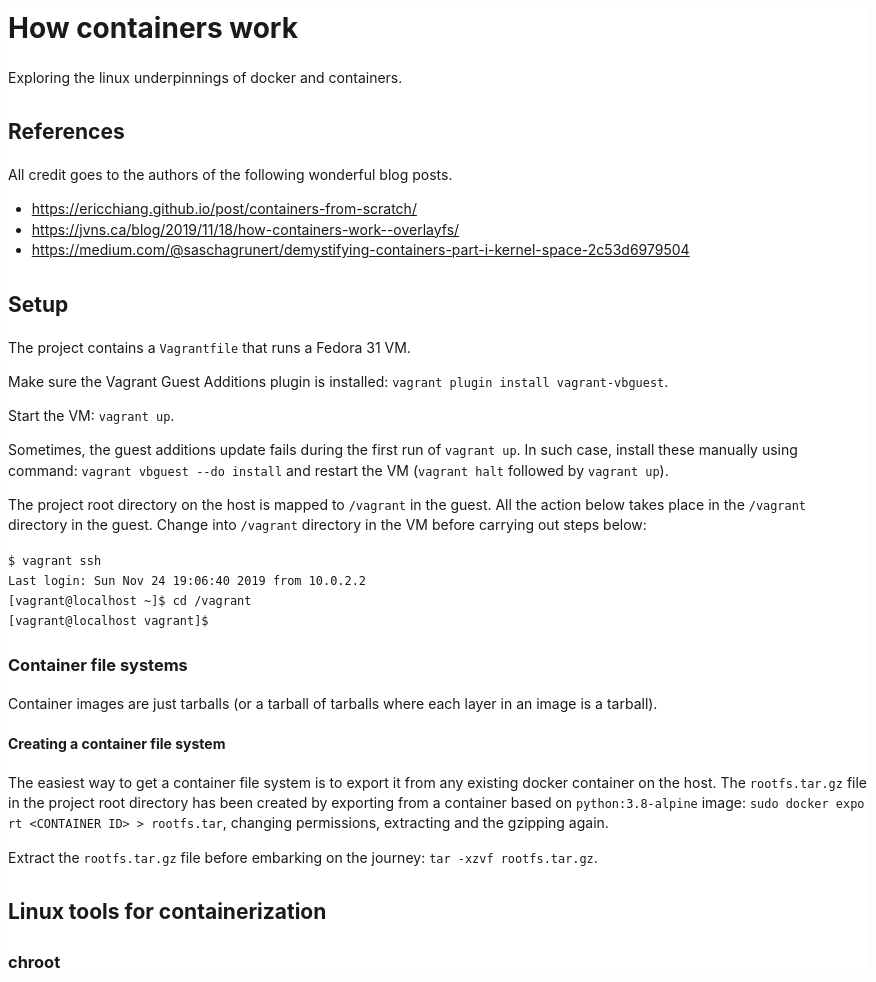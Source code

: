 # How containers work

Exploring the linux underpinnings of docker and containers.

## References

All credit goes to the authors of the following wonderful blog posts.

* <https://ericchiang.github.io/post/containers-from-scratch/>
* <https://jvns.ca/blog/2019/11/18/how-containers-work--overlayfs/>
* <https://medium.com/@saschagrunert/demystifying-containers-part-i-kernel-space-2c53d6979504>

## Setup

The project contains a `Vagrantfile` that runs a Fedora 31 VM.

Make sure the Vagrant Guest Additions plugin is installed: `vagrant plugin install vagrant-vbguest`.

Start the VM: `vagrant up`.

Sometimes, the guest additions update fails during the first run of `vagrant up`. In such case, install these manually using command: `vagrant vbguest --do install` and restart the VM (`vagrant halt` followed by `vagrant up`).

The project root directory on the host is mapped to `/vagrant` in the guest. All the action below takes place in the `/vagrant` directory in the guest. Change into `/vagrant` directory in the VM before carrying out steps below:

```bash
$ vagrant ssh
Last login: Sun Nov 24 19:06:40 2019 from 10.0.2.2
[vagrant@localhost ~]$ cd /vagrant
[vagrant@localhost vagrant]$
```

### Container file systems

Container images are just tarballs (or a tarball of tarballs where each layer in an image is a tarball).

#### Creating a container file system

The easiest way to get a container file system is to export it from any existing docker container on the host. The `rootfs.tar.gz` file in the project root directory has been created by exporting from a container based on `python:3.8-alpine` image: `sudo docker export <CONTAINER ID> > rootfs.tar`, changing permissions, extracting and the gzipping again.

Extract the `rootfs.tar.gz` file before embarking on the journey: `tar -xzvf rootfs.tar.gz`.

## Linux tools for containerization

### chroot
